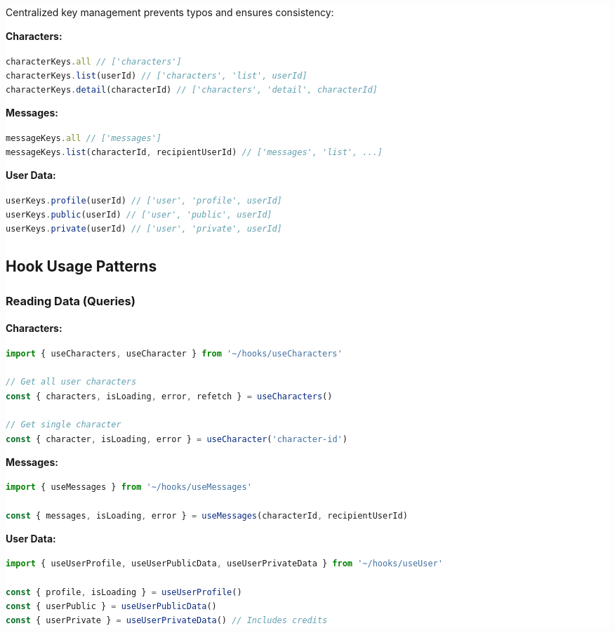 Centralized key management prevents typos and ensures consistency:

**Characters:**

```typescript
characterKeys.all // ['characters']
characterKeys.list(userId) // ['characters', 'list', userId]
characterKeys.detail(characterId) // ['characters', 'detail', characterId]
```

**Messages:**

```typescript
messageKeys.all // ['messages']
messageKeys.list(characterId, recipientUserId) // ['messages', 'list', ...]
```

**User Data:**

```typescript
userKeys.profile(userId) // ['user', 'profile', userId]
userKeys.public(userId) // ['user', 'public', userId]
userKeys.private(userId) // ['user', 'private', userId]
```

## Hook Usage Patterns

### Reading Data (Queries)

**Characters:**

```typescript
import { useCharacters, useCharacter } from '~/hooks/useCharacters'

// Get all user characters
const { characters, isLoading, error, refetch } = useCharacters()

// Get single character
const { character, isLoading, error } = useCharacter('character-id')
```

**Messages:**

```typescript
import { useMessages } from '~/hooks/useMessages'

const { messages, isLoading, error } = useMessages(characterId, recipientUserId)
```

**User Data:**

```typescript
import { useUserProfile, useUserPublicData, useUserPrivateData } from '~/hooks/useUser'

const { profile, isLoading } = useUserProfile()
const { userPublic } = useUserPublicData()
const { userPrivate } = useUserPrivateData() // Includes credits
```
